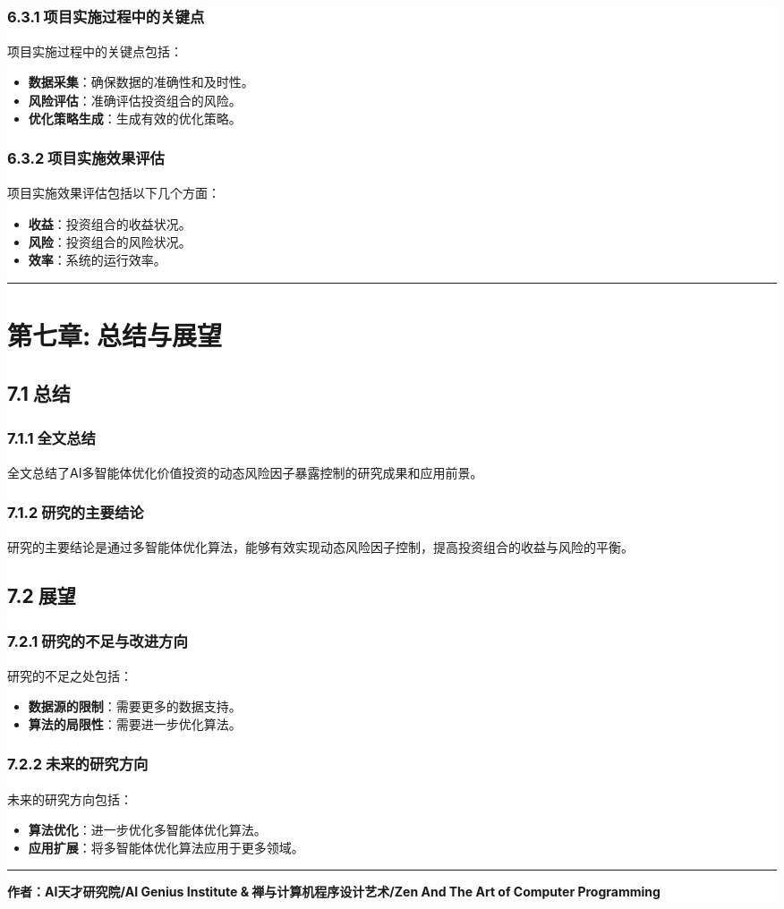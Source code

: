 ### 6.3.1 项目实施过程中的关键点
项目实施过程中的关键点包括：
- **数据采集**：确保数据的准确性和及时性。
- **风险评估**：准确评估投资组合的风险。
- **优化策略生成**：生成有效的优化策略。

### 6.3.2 项目实施效果评估
项目实施效果评估包括以下几个方面：
- **收益**：投资组合的收益状况。
- **风险**：投资组合的风险状况。
- **效率**：系统的运行效率。

---

# 第七章: 总结与展望

## 7.1 总结

### 7.1.1 全文总结
全文总结了AI多智能体优化价值投资的动态风险因子暴露控制的研究成果和应用前景。

### 7.1.2 研究的主要结论
研究的主要结论是通过多智能体优化算法，能够有效实现动态风险因子控制，提高投资组合的收益与风险的平衡。

## 7.2 展望

### 7.2.1 研究的不足与改进方向
研究的不足之处包括：
- **数据源的限制**：需要更多的数据支持。
- **算法的局限性**：需要进一步优化算法。

### 7.2.2 未来的研究方向
未来的研究方向包括：
- **算法优化**：进一步优化多智能体优化算法。
- **应用扩展**：将多智能体优化算法应用于更多领域。

---

**作者：AI天才研究院/AI Genius Institute & 禅与计算机程序设计艺术/Zen And The Art of Computer Programming**

